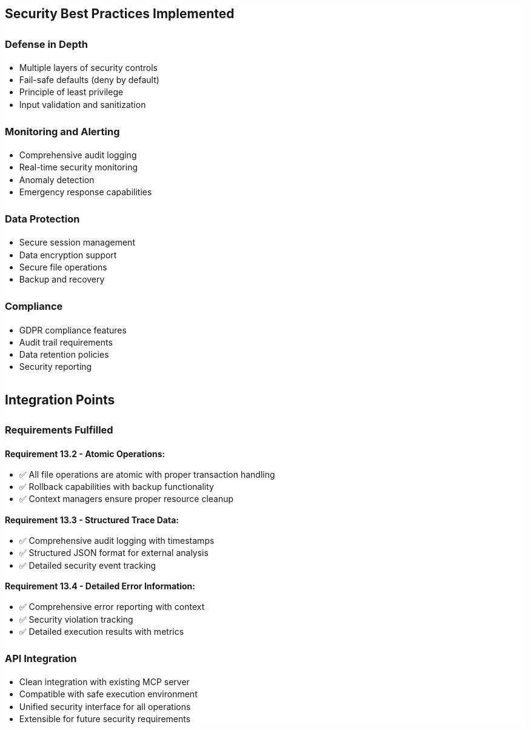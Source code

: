 ## Security Best Practices Implemented

### Defense in Depth
- Multiple layers of security controls
- Fail-safe defaults (deny by default)
- Principle of least privilege
- Input validation and sanitization

### Monitoring and Alerting
- Comprehensive audit logging
- Real-time security monitoring
- Anomaly detection
- Emergency response capabilities

### Data Protection
- Secure session management
- Data encryption support
- Secure file operations
- Backup and recovery

### Compliance
- GDPR compliance features
- Audit trail requirements
- Data retention policies
- Security reporting

## Integration Points

### Requirements Fulfilled

**Requirement 13.2 - Atomic Operations:**
- ✅ All file operations are atomic with proper transaction handling
- ✅ Rollback capabilities with backup functionality
- ✅ Context managers ensure proper resource cleanup

**Requirement 13.3 - Structured Trace Data:**
- ✅ Comprehensive audit logging with timestamps
- ✅ Structured JSON format for external analysis
- ✅ Detailed security event tracking

**Requirement 13.4 - Detailed Error Information:**
- ✅ Comprehensive error reporting with context
- ✅ Security violation tracking
- ✅ Detailed execution results with metrics

### API Integration
- Clean integration with existing MCP server
- Compatible with safe execution environment
- Unified security interface for all operations
- Extensible for future security requirements
